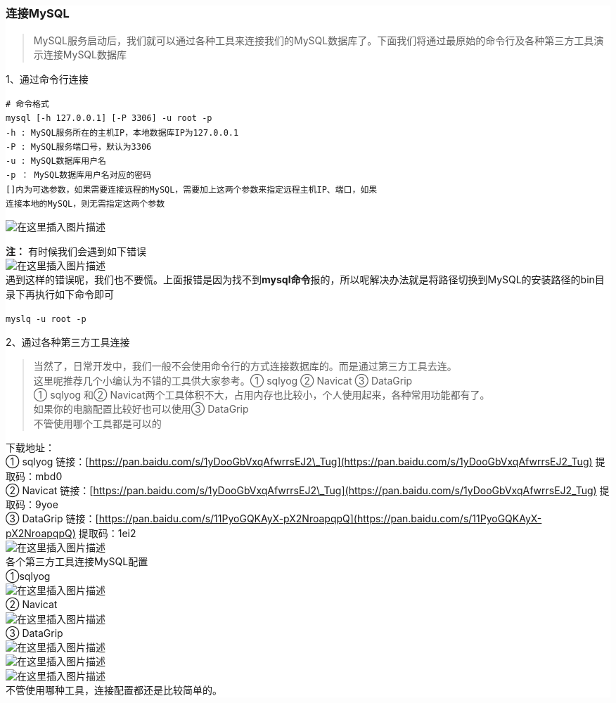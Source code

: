 ### 连接MySQL

> MySQL服务启动后，我们就可以通过各种工具来连接我们的MySQL数据库了。下面我们将通过最原始的命令行及各种第三方工具演示连接MySQL数据库

1、通过命令行连接

    # 命令格式
    mysql [-h 127.0.0.1] [-P 3306] -u root -p
    -h : MySQL服务所在的主机IP，本地数据库IP为127.0.0.1
    -P : MySQL服务端口号，默认为3306
    -u : MySQL数据库用户名
    -p ： MySQL数据库用户名对应的密码
    []内为可选参数，如果需要连接远程的MySQL，需要加上这两个参数来指定远程主机IP、端口，如果
    连接本地的MySQL，则无需指定这两个参数
    

![在这里插入图片描述](https://img2023.cnblogs.com/blog/2381533/202304/2381533-20230422161655132-906962355.png)

**注：** 有时候我们会遇到如下错误  
![在这里插入图片描述](https://img2023.cnblogs.com/blog/2381533/202304/2381533-20230422161655210-623185129.png)  
遇到这样的错误呢，我们也不要慌。上面报错是因为找不到**mysql命令**报的，所以呢解决办法就是将路径切换到MySQL的安装路径的bin目录下再执行如下命令即可

    myslq -u root -p 
    

2、通过各种第三方工具连接

> 当然了，日常开发中，我们一般不会使用命令行的方式连接数据库的。而是通过第三方工具去连。  
> 这里呢推荐几个小编认为不错的工具供大家参考。① sqlyog ② Navicat ③ DataGrip  
> ① sqlyog 和② Navicat两个工具体积不大，占用内存也比较小，个人使用起来，各种常用功能都有了。  
> 如果你的电脑配置比较好也可以使用③ DataGrip  
> 不管使用哪个工具都是可以的

下载地址：  
① sqlyog 链接：[https://pan.baidu.com/s/1yDooGbVxqAfwrrsEJ2\_Tug](https://pan.baidu.com/s/1yDooGbVxqAfwrrsEJ2_Tug) 提取码：mbd0  
② Navicat 链接：[https://pan.baidu.com/s/1yDooGbVxqAfwrrsEJ2\_Tug](https://pan.baidu.com/s/1yDooGbVxqAfwrrsEJ2_Tug) 提取码：9yoe  
③ DataGrip 链接：[https://pan.baidu.com/s/11PyoGQKAyX-pX2NroapqpQ](https://pan.baidu.com/s/11PyoGQKAyX-pX2NroapqpQ) 提取码：1ei2  
![在这里插入图片描述](https://img2023.cnblogs.com/blog/2381533/202304/2381533-20230422161655524-170214103.png)  
各个第三方工具连接MySQL配置  
①sqlyog  
![在这里插入图片描述](https://img2023.cnblogs.com/blog/2381533/202304/2381533-20230422161655575-1381820575.png)  
② Navicat  
![在这里插入图片描述](https://img2023.cnblogs.com/blog/2381533/202304/2381533-20230422161655559-2030070719.png)  
③ DataGrip  
![在这里插入图片描述](https://img2023.cnblogs.com/blog/2381533/202304/2381533-20230422161655646-486000207.png)  
![在这里插入图片描述](https://img2023.cnblogs.com/blog/2381533/202304/2381533-20230422161655705-1924927353.png)  
![在这里插入图片描述](https://img2023.cnblogs.com/blog/2381533/202304/2381533-20230422161655692-580659460.png)  
不管使用哪种工具，连接配置都还是比较简单的。
